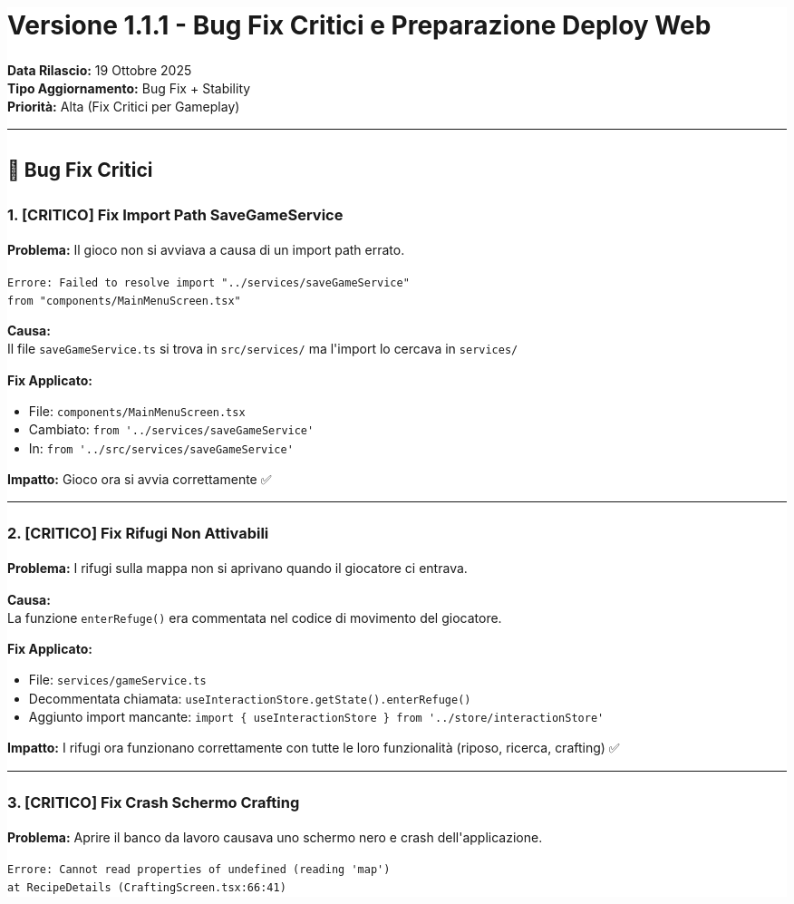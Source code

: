 # Versione 1.1.1 - Bug Fix Critici e Preparazione Deploy Web

**Data Rilascio:** 19 Ottobre 2025  
**Tipo Aggiornamento:** Bug Fix + Stability  
**Priorità:** Alta (Fix Critici per Gameplay)

---

## 🐛 Bug Fix Critici

### 1. **[CRITICO] Fix Import Path SaveGameService**
**Problema:** Il gioco non si avviava a causa di un import path errato.
```
Errore: Failed to resolve import "../services/saveGameService" 
from "components/MainMenuScreen.tsx"
```

**Causa:**  
Il file `saveGameService.ts` si trova in `src/services/` ma l'import lo cercava in `services/`

**Fix Applicato:**
- File: `components/MainMenuScreen.tsx`
- Cambiato: `from '../services/saveGameService'`
- In: `from '../src/services/saveGameService'`

**Impatto:** Gioco ora si avvia correttamente ✅

---

### 2. **[CRITICO] Fix Rifugi Non Attivabili**
**Problema:** I rifugi sulla mappa non si aprivano quando il giocatore ci entrava.

**Causa:**  
La funzione `enterRefuge()` era commentata nel codice di movimento del giocatore.

**Fix Applicato:**
- File: `services/gameService.ts`
- Decommentata chiamata: `useInteractionStore.getState().enterRefuge()`
- Aggiunto import mancante: `import { useInteractionStore } from '../store/interactionStore'`

**Impatto:** I rifugi ora funzionano correttamente con tutte le loro funzionalità (riposo, ricerca, crafting) ✅

---

### 3. **[CRITICO] Fix Crash Schermo Crafting**
**Problema:** Aprire il banco da lavoro causava uno schermo nero e crash dell'applicazione.

```
Errore: Cannot read properties of undefined (reading 'map')
at RecipeDetails (CraftingScreen.tsx:66:41)
```
